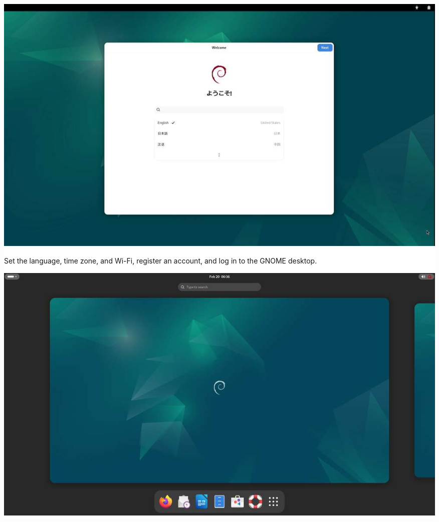 ![](images/image-45.jpg)

Set the language, time zone, and Wi-Fi, register an account, and log in to the GNOME desktop.

![](images/image-46.jpg)

